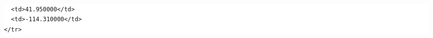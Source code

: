       <td>41.950000</td>
      <td>-114.310000</td>
    </tr>
  </tbody>
</table>
</div>
      <button class="colab-df-convert" onclick="convertToInteractive('df-ee1eb775-45cc-4973-8fa8-9e14266eb760')"
              title="Convert this dataframe to an interactive table."
              style="display:none;">

  <svg xmlns="http://www.w3.org/2000/svg" height="24px"viewBox="0 0 24 24"
       width="24px">
    <path d="M0 0h24v24H0V0z" fill="none"/>
    <path d="M18.56 5.44l.94 2.06.94-2.06 2.06-.94-2.06-.94-.94-2.06-.94 2.06-2.06.94zm-11 1L8.5 8.5l.94-2.06 2.06-.94-2.06-.94L8.5 2.5l-.94 2.06-2.06.94zm10 10l.94 2.06.94-2.06 2.06-.94-2.06-.94-.94-2.06-.94 2.06-2.06.94z"/><path d="M17.41 7.96l-1.37-1.37c-.4-.4-.92-.59-1.43-.59-.52 0-1.04.2-1.43.59L10.3 9.45l-7.72 7.72c-.78.78-.78 2.05 0 2.83L4 21.41c.39.39.9.59 1.41.59.51 0 1.02-.2 1.41-.59l7.78-7.78 2.81-2.81c.8-.78.8-2.07 0-2.86zM5.41 20L4 18.59l7.72-7.72 1.47 1.35L5.41 20z"/>
  </svg>
      </button>

  <style>
    .colab-df-container {
      display:flex;
      flex-wrap:wrap;
      gap: 12px;
    }

    .colab-df-convert {
      background-color: #E8F0FE;
      border: none;
      border-radius: 50%;
      cursor: pointer;
      display: none;
      fill: #1967D2;
      height: 32px;
      padding: 0 0 0 0;
      width: 32px;
    }

    .colab-df-convert:hover {
      background-color: #E2EBFA;
      box-shadow: 0px 1px 2px rgba(60, 64, 67, 0.3), 0px 1px 3px 1px rgba(60, 64, 67, 0.15);
      fill: #174EA6;
    }

    [theme=dark] .colab-df-convert {
      background-color: #3B4455;
      fill: #D2E3FC;
    }

    [theme=dark] .colab-df-convert:hover {
      background-color: #434B5C;
      box-shadow: 0px 1px 3px 1px rgba(0, 0, 0, 0.15);
      filter: drop-shadow(0px 1px 2px rgba(0, 0, 0, 0.3));
      fill: #FFFFFF;
    }
  </style>
